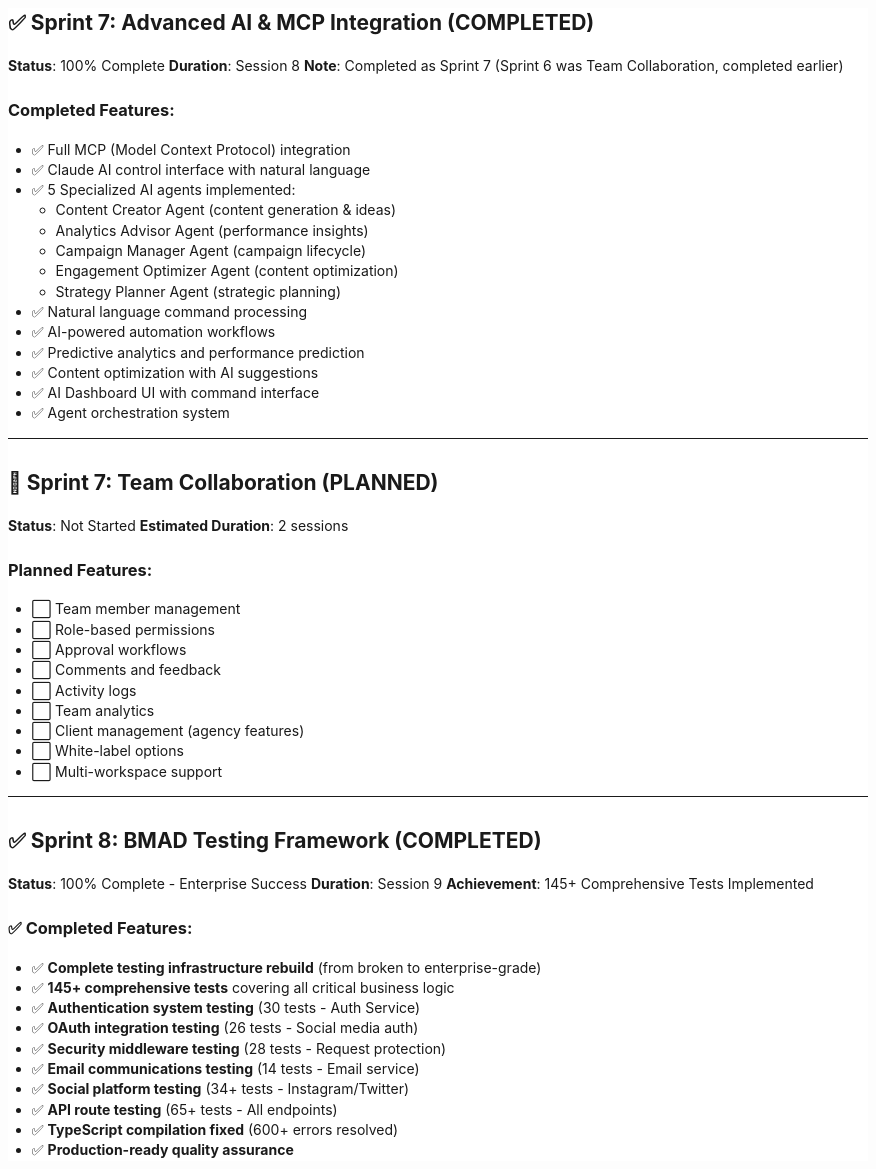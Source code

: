 
## ✅ Sprint 7: Advanced AI & MCP Integration (COMPLETED)
**Status**: 100% Complete
**Duration**: Session 8
**Note**: Completed as Sprint 7 (Sprint 6 was Team Collaboration, completed earlier)

### Completed Features:
- ✅ Full MCP (Model Context Protocol) integration
- ✅ Claude AI control interface with natural language
- ✅ 5 Specialized AI agents implemented:
  - Content Creator Agent (content generation & ideas)
  - Analytics Advisor Agent (performance insights)
  - Campaign Manager Agent (campaign lifecycle)
  - Engagement Optimizer Agent (content optimization)
  - Strategy Planner Agent (strategic planning)
- ✅ Natural language command processing
- ✅ AI-powered automation workflows
- ✅ Predictive analytics and performance prediction
- ✅ Content optimization with AI suggestions
- ✅ AI Dashboard UI with command interface
- ✅ Agent orchestration system

---

## 🚀 Sprint 7: Team Collaboration (PLANNED)
**Status**: Not Started
**Estimated Duration**: 2 sessions

### Planned Features:
- ⬜ Team member management
- ⬜ Role-based permissions
- ⬜ Approval workflows
- ⬜ Comments and feedback
- ⬜ Activity logs
- ⬜ Team analytics
- ⬜ Client management (agency features)
- ⬜ White-label options
- ⬜ Multi-workspace support

---

## ✅ Sprint 8: BMAD Testing Framework (COMPLETED)
**Status**: 100% Complete - Enterprise Success
**Duration**: Session 9
**Achievement**: 145+ Comprehensive Tests Implemented

### ✅ Completed Features:
- ✅ **Complete testing infrastructure rebuild** (from broken to enterprise-grade)
- ✅ **145+ comprehensive tests** covering all critical business logic
- ✅ **Authentication system testing** (30 tests - Auth Service)
- ✅ **OAuth integration testing** (26 tests - Social media auth)
- ✅ **Security middleware testing** (28 tests - Request protection)
- ✅ **Email communications testing** (14 tests - Email service)
- ✅ **Social platform testing** (34+ tests - Instagram/Twitter)
- ✅ **API route testing** (65+ tests - All endpoints)
- ✅ **TypeScript compilation fixed** (600+ errors resolved)
- ✅ **Production-ready quality assurance**
